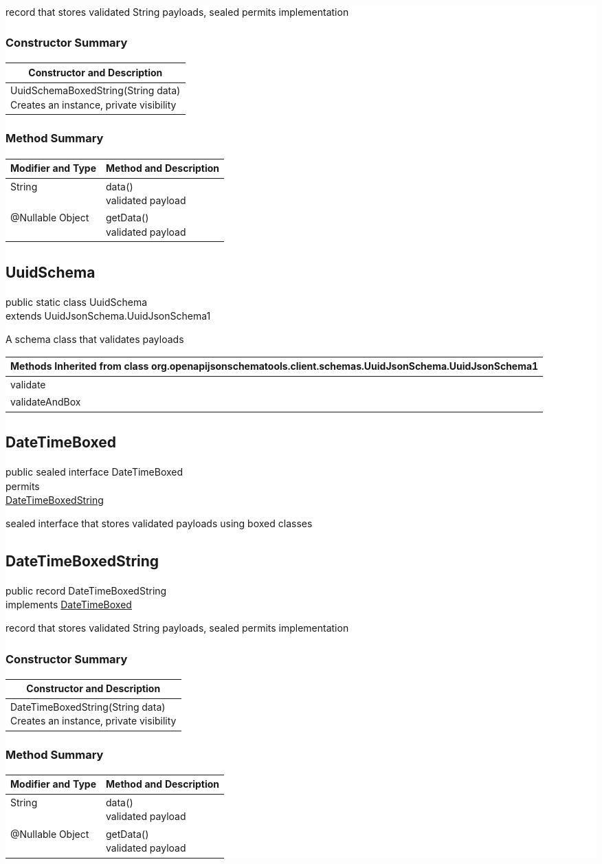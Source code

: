 record that stores validated String payloads, sealed permits implementation

### Constructor Summary
| Constructor and Description |
| --------------------------- |
| UuidSchemaBoxedString(String data)<br>Creates an instance, private visibility |

### Method Summary
| Modifier and Type | Method and Description |
| ----------------- | ---------------------- |
| String | data()<br>validated payload |
| @Nullable Object | getData()<br>validated payload |

## UuidSchema
public static class UuidSchema<br>
extends UuidJsonSchema.UuidJsonSchema1

A schema class that validates payloads

| Methods Inherited from class org.openapijsonschematools.client.schemas.UuidJsonSchema.UuidJsonSchema1 |
| ------------------------------------------------------------------ |
| validate                                                           |
| validateAndBox                                                     |

## DateTimeBoxed
public sealed interface DateTimeBoxed<br>
permits<br>
[DateTimeBoxedString](#datetimeboxedstring)

sealed interface that stores validated payloads using boxed classes

## DateTimeBoxedString
public record DateTimeBoxedString<br>
implements [DateTimeBoxed](#datetimeboxed)

record that stores validated String payloads, sealed permits implementation

### Constructor Summary
| Constructor and Description |
| --------------------------- |
| DateTimeBoxedString(String data)<br>Creates an instance, private visibility |

### Method Summary
| Modifier and Type | Method and Description |
| ----------------- | ---------------------- |
| String | data()<br>validated payload |
| @Nullable Object | getData()<br>validated payload |
